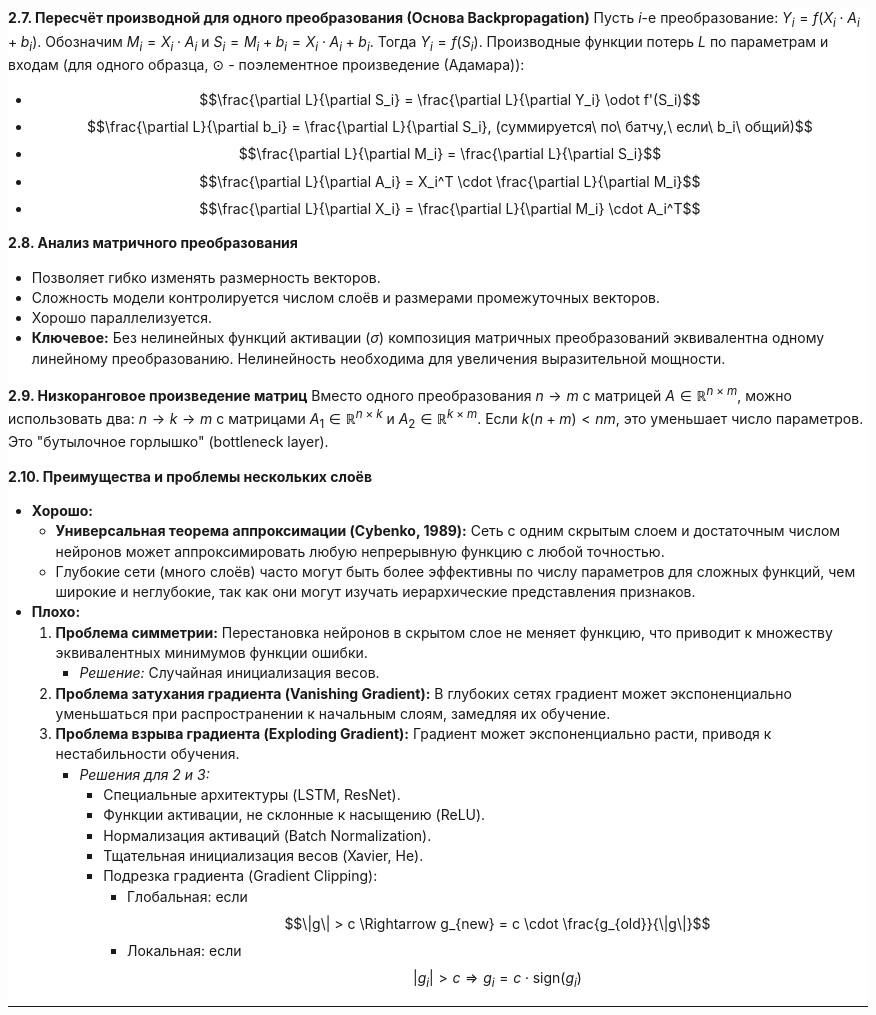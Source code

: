 **2.7. Пересчёт производной для одного преобразования (Основа Backpropagation)**
Пусть $i$-е преобразование: $Y_i = f(X_i \cdot A_i + b_i)$.
Обозначим $M_i = X_i \cdot A_i$ и $S_i = M_i + b_i = X_i \cdot A_i + b_i$.
Тогда $Y_i = f(S_i)$.
Производные функции потерь $L$ по параметрам и входам (для одного образца, $\odot$ - поэлементное произведение (Адамара)):

* $$\frac{\partial L}{\partial S_i} = \frac{\partial L}{\partial Y_i} \odot f'(S_i)$$
* $$\frac{\partial L}{\partial b_i} = \frac{\partial L}{\partial S_i}, (суммируется\ по\ батчу,\ если\ b_i\ общий)$$
* $$\frac{\partial L}{\partial M_i} = \frac{\partial L}{\partial S_i}$$
* $$\frac{\partial L}{\partial A_i} = X_i^T \cdot \frac{\partial L}{\partial M_i}$$
* $$\frac{\partial L}{\partial X_i} = \frac{\partial L}{\partial M_i} \cdot A_i^T$$

**2.8. Анализ матричного преобразования**

* Позволяет гибко изменять размерность векторов.
* Сложность модели контролируется числом слоёв и размерами промежуточных векторов.
* Хорошо параллелизуется.
* **Ключевое:** Без нелинейных функций активации ($\sigma$) композиция матричных преобразований эквивалентна одному линейному преобразованию. Нелинейность необходима для увеличения выразительной мощности.

**2.9. Низкоранговое произведение матриц**
Вместо одного преобразования $n \rightarrow m$ с матрицей $A \in \mathbb{R}^{n \times m}$, можно использовать два: $n \rightarrow k \rightarrow m$ с матрицами $A_1 \in \mathbb{R}^{n \times k}$ и $A_2 \in \mathbb{R}^{k \times m}$.
Если $k(n+m) < nm$, это уменьшает число параметров. Это "бутылочное горлышко" (bottleneck layer).

**2.10. Преимущества и проблемы нескольких слоёв**

* **Хорошо:**
  * **Универсальная теорема аппроксимации (Cybenko, 1989):** Сеть с одним скрытым слоем и достаточным числом нейронов может аппроксимировать любую непрерывную функцию с любой точностью.
  * Глубокие сети (много слоёв) часто могут быть более эффективны по числу параметров для сложных функций, чем широкие и неглубокие, так как они могут изучать иерархические представления признаков.
* **Плохо:**
    1. **Проблема симметрии:** Перестановка нейронов в скрытом слое не меняет функцию, что приводит к множеству эквивалентных минимумов функции ошибки.
        * *Решение:* Случайная инициализация весов.
    2. **Проблема затухания градиента (Vanishing Gradient):** В глубоких сетях градиент может экспоненциально уменьшаться при распространении к начальным слоям, замедляя их обучение.
    3. **Проблема взрыва градиента (Exploding Gradient):** Градиент может экспоненциально расти, приводя к нестабильности обучения.
        * *Решения для 2 и 3:*
            * Специальные архитектуры (LSTM, ResNet).
            * Функции активации, не склонные к насыщению (ReLU).
            * Нормализация активаций (Batch Normalization).
            * Тщательная инициализация весов (Xavier, He).
            * Подрезка градиента (Gradient Clipping):
                * Глобальная: если $$\|g\| > c \Rightarrow g_{new} = c \cdot \frac{g_{old}}{\|g\|}$$
                * Локальная: если $$|g_i| > c \Rightarrow g_i = c \cdot \text{sign}(g_i)$$

---
